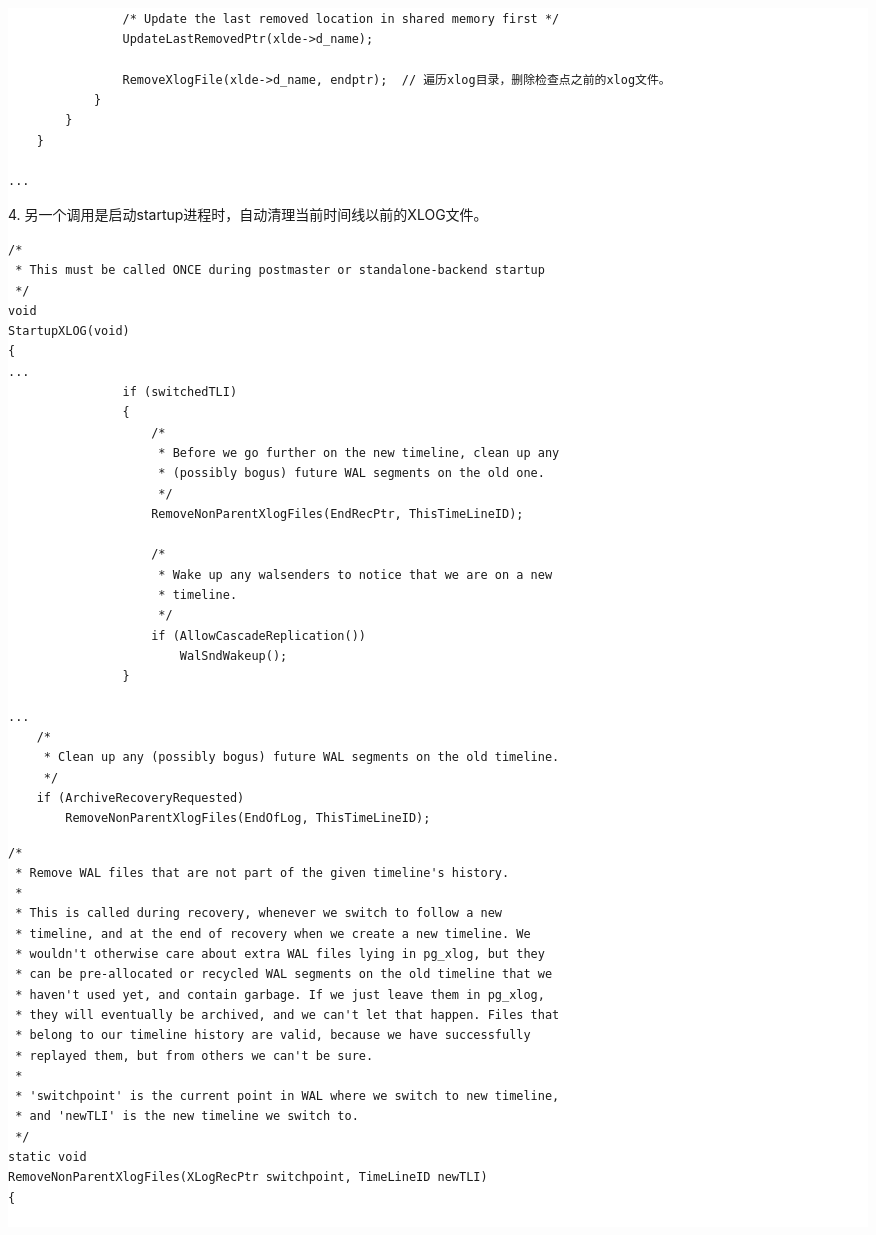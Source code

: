 ```  
				/* Update the last removed location in shared memory first */  
				UpdateLastRemovedPtr(xlde->d_name);  
  
				RemoveXlogFile(xlde->d_name, endptr);  // 遍历xlog目录，删除检查点之前的xlog文件。  
			}  
		}  
	}  
  
...  
```  
  
4\. 另一个调用是启动startup进程时，自动清理当前时间线以前的XLOG文件。  
  
```  
/*  
 * This must be called ONCE during postmaster or standalone-backend startup  
 */  
void  
StartupXLOG(void)  
{  
...  
				if (switchedTLI)  
				{  
					/*  
					 * Before we go further on the new timeline, clean up any  
					 * (possibly bogus) future WAL segments on the old one.  
					 */  
					RemoveNonParentXlogFiles(EndRecPtr, ThisTimeLineID);  
  
					/*  
					 * Wake up any walsenders to notice that we are on a new  
					 * timeline.  
					 */  
					if (AllowCascadeReplication())  
						WalSndWakeup();  
				}  
  
...  
	/*  
	 * Clean up any (possibly bogus) future WAL segments on the old timeline.  
	 */  
	if (ArchiveRecoveryRequested)  
		RemoveNonParentXlogFiles(EndOfLog, ThisTimeLineID);  
```  
  
```  
/*  
 * Remove WAL files that are not part of the given timeline's history.  
 *  
 * This is called during recovery, whenever we switch to follow a new  
 * timeline, and at the end of recovery when we create a new timeline. We  
 * wouldn't otherwise care about extra WAL files lying in pg_xlog, but they  
 * can be pre-allocated or recycled WAL segments on the old timeline that we  
 * haven't used yet, and contain garbage. If we just leave them in pg_xlog,  
 * they will eventually be archived, and we can't let that happen. Files that  
 * belong to our timeline history are valid, because we have successfully  
 * replayed them, but from others we can't be sure.  
 *  
 * 'switchpoint' is the current point in WAL where we switch to new timeline,  
 * and 'newTLI' is the new timeline we switch to.  
 */  
static void  
RemoveNonParentXlogFiles(XLogRecPtr switchpoint, TimeLineID newTLI)  
{  
  
```